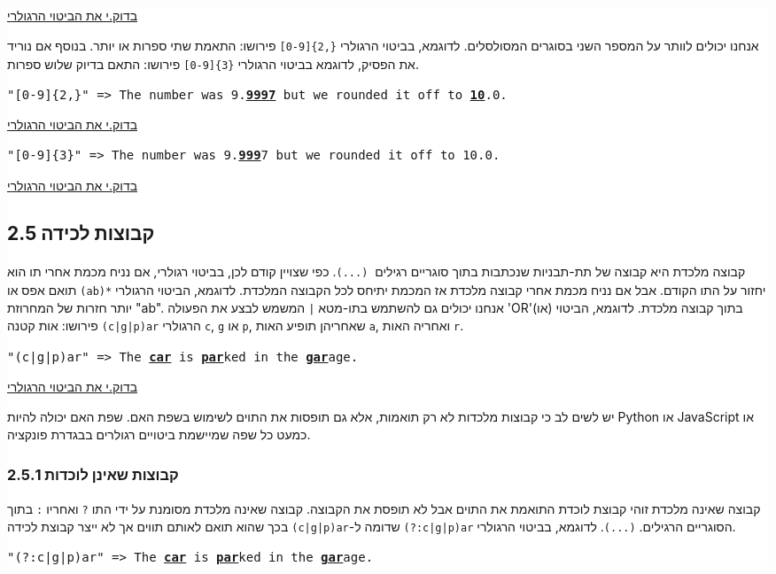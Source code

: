 [בדוק.י את הביטוי הרגולרי](https://regex101.com/r/juM86s/1)

אנחנו יכולים לוותר על המספר השני בסוגרים המסולסלים. לדוגמא, בביטוי הרגולרי 
<span dir='ltr'>`[0-9]{2,}`</span> פירושו: התאמת שתי ספרות או יותר. בנוסף אם 
נוריד את הפסיק, לדוגמא בביטוי הרגולרי <span dir='ltr'>`[0-9]{3}`</span> פירושו: 
התאם בדיוק שלוש ספרות.

<pre dir="ltr">
"[0-9]{2,}" => The number was 9.<a href="#learn-regex"><strong>9997</strong></a> but we rounded it off to <a href="#learn-regex"><strong>10</strong></a>.0.
</pre>

[בדוק.י את הביטוי הרגולרי](https://regex101.com/r/Gdy4w5/1)

<pre dir="ltr">
"[0-9]{3}" => The number was 9.<a href="#learn-regex"><strong>999</strong></a>7 but we rounded it off to 10.0.
</pre>

[בדוק.י את הביטוי הרגולרי](https://regex101.com/r/Sivu30/1)

## 2.5 קבוצות לכידה

קבוצה מלכדת היא קבוצה של תת-תבניות שנכתבות בתוך סוגריים רגילים <span dir='ltr'> `(...)` </span>. 
כפי שצויין קודם לכן, בביטוי רגולרי, אם נניח מכמת אחרי תו הוא יחזור על התו הקודם. 
אבל אם נניח מכמת אחרי קבוצה מלכדת אז המכמת יתיחס לכל הקבוצה המלכדת. לדוגמא, הביטוי הרגולרי 
<span dir='ltr'>`(ab)*`</span> תואם אפס או יותר חזרות של המחרוזת "ab". אנחנו יכולים גם להשתמש 
בתו-מטא `|` המשמש לבצע את הפעולה 'OR'(או) בתוך קבוצה מלכדת.
לדוגמא, הביטוי הרגולרי <span dir='ltr'>`(c|g|p)ar`</span> פירושו: אות קטנה `c`,
`g` או `p`, שאחריהן תופיע האות `a`, ואחריה האות `r`.

<pre dir="ltr">
"(c|g|p)ar" => The <a href="#learn-regex"><strong>car</strong></a> is <a href="#learn-regex"><strong>par</strong></a>ked in the <a href="#learn-regex"><strong>gar</strong></a>age.
</pre>

[בדוק.י את הביטוי הרגולרי](https://regex101.com/r/tUxrBG/1)

יש לשים לב כי קבוצות מלכדות לא רק תואמות, אלא גם תופסות את התוים לשימוש בשפת האם. 
שפת האם יכולה להיות Python או JavaScript או כמעט כל שפה שמיישמת ביטויים רגולרים 
בבגדרת פונקציה.

### 2.5.1 קבוצות שאינן לוכדות

קבוצה שאינה מלכדת זוהי קבוצת לוכדת התואמת את התוים אבל לא תופסת את הקבוצה.
קבוצה שאינה מלכדת מסומנת על ידי התו `?` ואחריו `:` בתוך הסוגריים הרגילים. <span dir='ltr'>`(...)`</span>. 
לדוגמא, בביטוי הרגולרי <span dir='ltr'>`(?:c|g|p)ar`</span> שדומה ל-<span dir='ltr'>`(c|g|p)ar`</span> 
בכך שהוא תואם לאותם תווים אך לא ייצר קבוצת לכידה.

<pre dir="ltr">
"(?:c|g|p)ar" => The <a href="#learn-regex"><strong>car</strong></a> is <a href="#learn-regex"><strong>par</strong></a>ked in the <a href="#learn-regex"><strong>gar</strong></a>age.
</pre>
